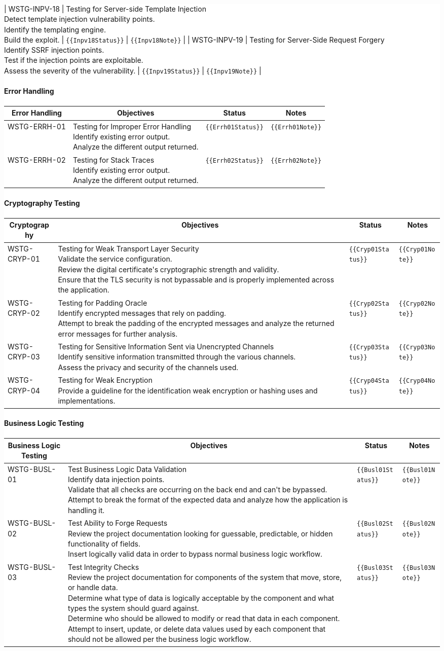| WSTG-INPV-18            | Testing for Server-side Template Injection<br>Detect template injection vulnerability points.<br>Identify the templating engine.<br>Build the exploit.                                                                                                                | `{{Inpv18Status}}` | `{{Inpv18Note}}` |
| WSTG-INPV-19            | Testing for Server-Side Request Forgery<br>Identify SSRF injection points.<br>Test if the injection points are exploitable.<br>Assess the severity of the vulnerability.                                                                                              | `{{Inpv19Status}}` | `{{Inpv19Note}}` |

#### Error Handling


| Error Handling | Objectives                                                                                                       | Status             | Notes            |
|----------------|------------------------------------------------------------------------------------------------------------------|--------------------|------------------|
| WSTG-ERRH-01   | Testing for Improper Error Handling<br>Identify existing error output.<br>Analyze the different output returned. | `{{Errh01Status}}` | `{{Errh01Note}}` |
| WSTG-ERRH-02   | Testing for Stack Traces<br>Identify existing error output.<br>Analyze the different output returned.            | `{{Errh02Status}}` | `{{Errh02Note}}` |

#### Cryptography Testing


| Cryptography | Objectives                                                                                                                                                                                                                                                      | Status             | Notes            |
|--------------|-----------------------------------------------------------------------------------------------------------------------------------------------------------------------------------------------------------------------------------------------------------------|--------------------|------------------|
| WSTG-CRYP-01 | Testing for Weak Transport Layer Security<br>Validate the service configuration.<br>Review the digital certificate's cryptographic strength and validity.<br>Ensure that the TLS security is not bypassable and is properly implemented across the application. | `{{Cryp01Status}}` | `{{Cryp01Note}}` |
| WSTG-CRYP-02 | Testing for Padding Oracle<br>Identify encrypted messages that rely on padding.<br>Attempt to break the padding of the encrypted messages and analyze the returned error messages for further analysis.                                                         | `{{Cryp02Status}}` | `{{Cryp02Note}}` |
| WSTG-CRYP-03 | Testing for Sensitive Information Sent via Unencrypted Channels<br>Identify sensitive information transmitted through the various channels.<br>Assess the privacy and security of the channels used.                                                            | `{{Cryp03Status}}` | `{{Cryp03Note}}` |
| WSTG-CRYP-04 | Testing for Weak Encryption<br>Provide a guideline for the identification weak encryption or hashing uses and implementations.                                                                                                                                  | `{{Cryp04Status}}` | `{{Cryp04Note}}` |

#### Business Logic Testing

| Business Logic Testing | Objectives                                                                                                                                                                                                                                                                                                                                                                                                                                                                | Status             | Notes            |
|------------------------|---------------------------------------------------------------------------------------------------------------------------------------------------------------------------------------------------------------------------------------------------------------------------------------------------------------------------------------------------------------------------------------------------------------------------------------------------------------------------|--------------------|------------------|
| WSTG-BUSL-01           | Test Business Logic Data Validation<br>Identify data injection points.<br>Validate that all checks are occurring on the back end and can't be bypassed.<br>Attempt to break the format of the expected data and analyze how the application is handling it.                                                                                                                                                                                                               | `{{Busl01Status}}` | `{{Busl01Note}}` |
| WSTG-BUSL-02           | Test Ability to Forge Requests<br>Review the project documentation looking for guessable, predictable, or hidden functionality of fields.<br>Insert logically valid data in order to bypass normal business logic workflow.                                                                                                                                                                                                                                               | `{{Busl02Status}}` | `{{Busl02Note}}` |
| WSTG-BUSL-03           | Test Integrity Checks<br>Review the project documentation for components of the system that move, store, or handle data.<br>Determine what type of data is logically acceptable by the component and what types the system should guard against.<br>Determine who should be allowed to modify or read that data in each component.<br>Attempt to insert, update, or delete data values used by each component that should not be allowed per the business logic workflow. | `{{Busl03Status}}` | `{{Busl03Note}}` |